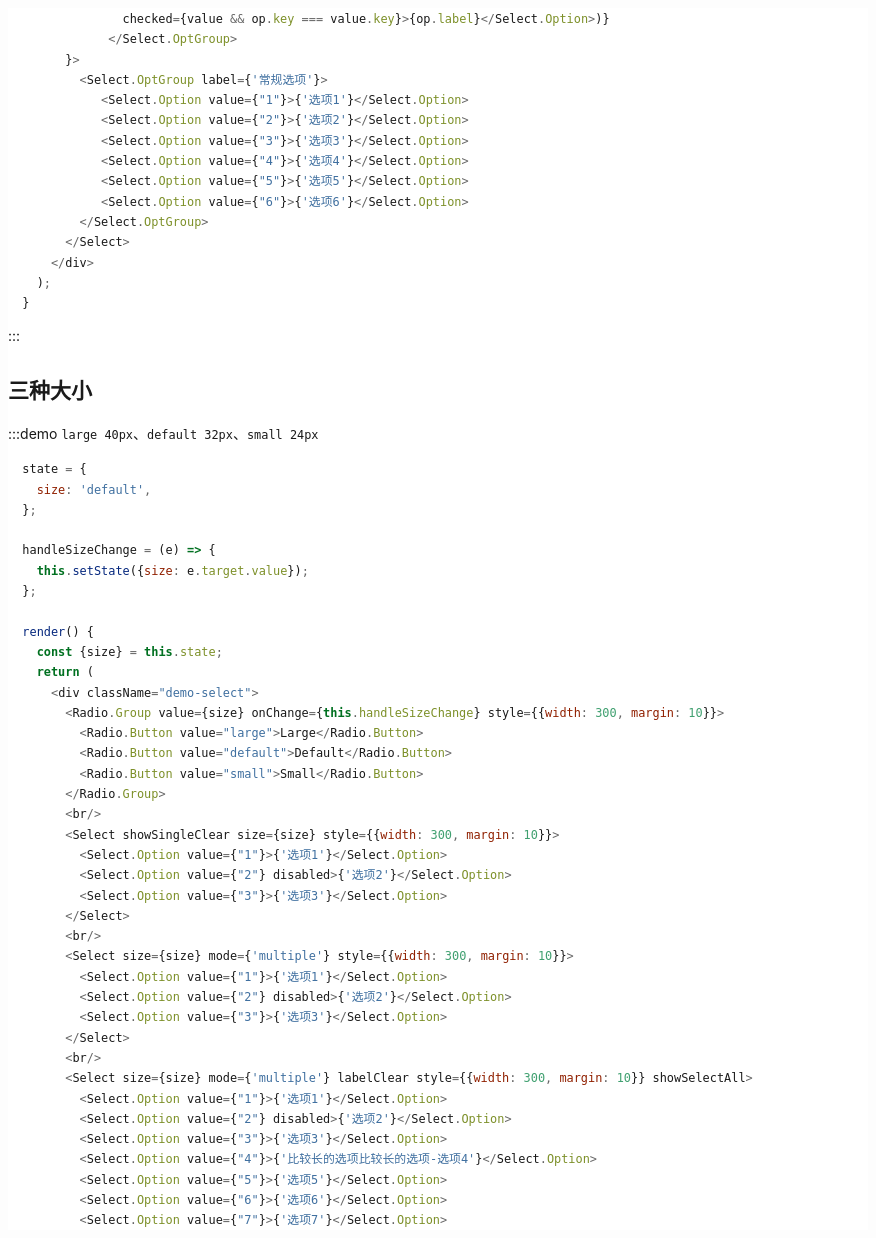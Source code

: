 ```js
                checked={value && op.key === value.key}>{op.label}</Select.Option>)}
              </Select.OptGroup>
        }>
          <Select.OptGroup label={'常规选项'}>
             <Select.Option value={"1"}>{'选项1'}</Select.Option>
             <Select.Option value={"2"}>{'选项2'}</Select.Option>
             <Select.Option value={"3"}>{'选项3'}</Select.Option>
             <Select.Option value={"4"}>{'选项4'}</Select.Option>
             <Select.Option value={"5"}>{'选项5'}</Select.Option>
             <Select.Option value={"6"}>{'选项6'}</Select.Option>
          </Select.OptGroup>
        </Select>
      </div>
    );
  }
```

:::

## 三种大小

:::demo  `large 40px`、`default 32px`、`small 24px`
```js
  state = {
    size: 'default',
  };

  handleSizeChange = (e) => {
    this.setState({size: e.target.value});
  };

  render() {
    const {size} = this.state;
    return (
      <div className="demo-select">
        <Radio.Group value={size} onChange={this.handleSizeChange} style={{width: 300, margin: 10}}>
          <Radio.Button value="large">Large</Radio.Button>
          <Radio.Button value="default">Default</Radio.Button>
          <Radio.Button value="small">Small</Radio.Button>
        </Radio.Group>
        <br/>
        <Select showSingleClear size={size} style={{width: 300, margin: 10}}>
          <Select.Option value={"1"}>{'选项1'}</Select.Option>
          <Select.Option value={"2"} disabled>{'选项2'}</Select.Option>
          <Select.Option value={"3"}>{'选项3'}</Select.Option>
        </Select>
        <br/>
        <Select size={size} mode={'multiple'} style={{width: 300, margin: 10}}>
          <Select.Option value={"1"}>{'选项1'}</Select.Option>
          <Select.Option value={"2"} disabled>{'选项2'}</Select.Option>
          <Select.Option value={"3"}>{'选项3'}</Select.Option>
        </Select>
        <br/>
        <Select size={size} mode={'multiple'} labelClear style={{width: 300, margin: 10}} showSelectAll>
          <Select.Option value={"1"}>{'选项1'}</Select.Option>
          <Select.Option value={"2"} disabled>{'选项2'}</Select.Option>
          <Select.Option value={"3"}>{'选项3'}</Select.Option>
          <Select.Option value={"4"}>{'比较长的选项比较长的选项-选项4'}</Select.Option>
          <Select.Option value={"5"}>{'选项5'}</Select.Option>
          <Select.Option value={"6"}>{'选项6'}</Select.Option>
          <Select.Option value={"7"}>{'选项7'}</Select.Option>
```